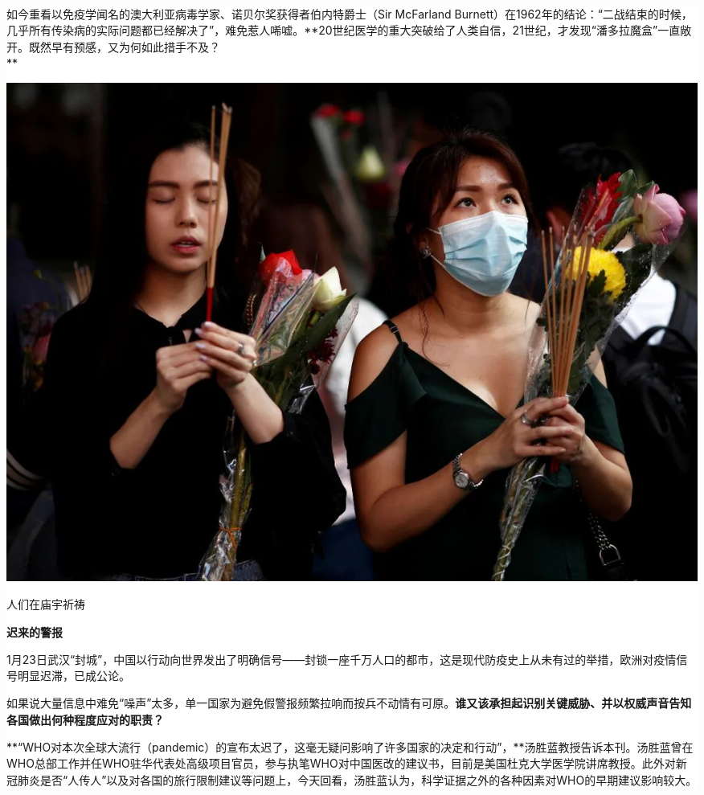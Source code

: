 如今重看以免疫学闻名的澳大利亚病毒学家、诺贝尔奖获得者伯内特爵士（Sir McFarland Burnett）在1962年的结论：“二战结束的时候，几乎所有传染病的实际问题都已经解决了”，难免惹人唏嘘。**20世纪医学的重大突破给了人类自信，21世纪，才发现“潘多拉魔盒”一直敞开。既然早有预感，又为何如此措手不及？  
**

![](/images/post/cf69701fe9b6cf75dcdf241cf460750d.jpg)

人们在庙宇祈祷  

**迟来的警报**

1月23日武汉“封城”，中国以行动向世界发出了明确信号——封锁一座千万人口的都市，这是现代防疫史上从未有过的举措，欧洲对疫情信号明显迟滞，已成公论。

如果说大量信息中难免“噪声”太多，单一国家为避免假警报频繁拉响而按兵不动情有可原。**谁又该承担起识别关键威胁、并以权威声音告知各国做出何种程度应对的职责？**

**“WHO对本次全球大流行（pandemic）的宣布太迟了，这毫无疑问影响了许多国家的决定和行动”，**汤胜蓝教授告诉本刊。汤胜蓝曾在WHO总部工作并任WHO驻华代表处高级项目官员，参与执笔WHO对中国医改的建议书，目前是美国杜克大学医学院讲席教授。此外对新冠肺炎是否“人传人”以及对各国的旅行限制建议等问题上，今天回看，汤胜蓝认为，科学证据之外的各种因素对WHO的早期建议影响较大。  
